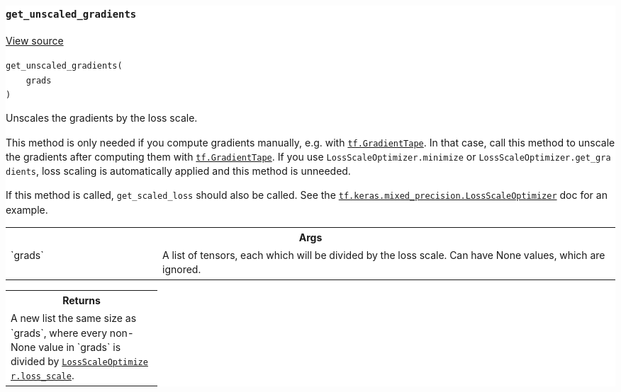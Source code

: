 </table>



<h3 id="get_unscaled_gradients"><code>get_unscaled_gradients</code></h3>

<a target="_blank" href="https://github.com/keras-team/keras/tree/v2.7.0/keras/mixed_precision/loss_scale_optimizer.py#L530-L555">View source</a>

<pre class="devsite-click-to-copy prettyprint lang-py tfo-signature-link">
<code>get_unscaled_gradients(
    grads
)
</code></pre>

Unscales the gradients by the loss scale.

This method is only needed if you compute gradients manually, e.g. with
<a href="../../../../tf/GradientTape.md"><code>tf.GradientTape</code></a>. In that case, call this method to unscale the gradients
after computing them with <a href="../../../../tf/GradientTape.md"><code>tf.GradientTape</code></a>. If you use
`LossScaleOptimizer.minimize` or `LossScaleOptimizer.get_gradients`, loss
scaling is automatically applied and this method is unneeded.

If this method is called, `get_scaled_loss` should also be called. See
the <a href="../../../../tf/keras/mixed_precision/LossScaleOptimizer.md"><code>tf.keras.mixed_precision.LossScaleOptimizer</code></a> doc for an
example.


 <table class="responsive fixed orange">
<colgroup><col width="214px"><col></colgroup>
<tr><th colspan="2">Args</th></tr>

<tr>
<td>
`grads`
</td>
<td>
A list of tensors, each which will be divided by the loss scale.
Can have None values, which are ignored.
</td>
</tr>
</table>




 <table class="responsive fixed orange">
<colgroup><col width="214px"><col></colgroup>
<tr><th colspan="2">Returns</th></tr>
<tr class="alt">
<td colspan="2">
A new list the same size as `grads`, where every non-None value in `grads`
is divided by <a href="../../../../tf/keras/mixed_precision/LossScaleOptimizer.md#loss_scale"><code>LossScaleOptimizer.loss_scale</code></a>.
</td>
</tr>

</table>





